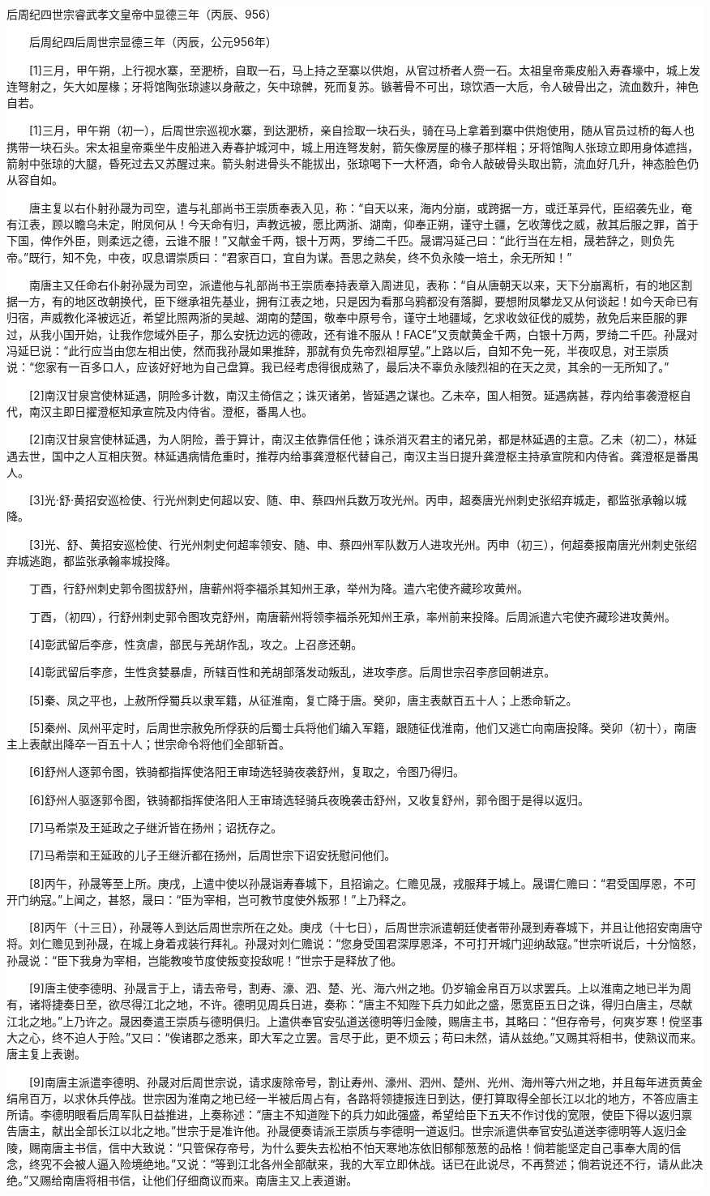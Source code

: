 后周纪四世宗睿武孝文皇帝中显德三年（丙辰、956）

　　后周纪四后周世宗显德三年（丙辰，公元956年）

　　[1]三月，甲午朔，上行视水寨，至淝桥，自取一石，马上持之至寨以供炮，从官过桥者人赍一石。太祖皇帝乘皮船入寿春壕中，城上发连弩射之，矢大如屋椽；牙将馆陶张琼遽以身蔽之，矢中琼髀，死而复苏。镞著骨不可出，琼饮酒一大卮，令人破骨出之，流血数升，神色自若。

　　[1]三月，甲午朔（初一），后周世宗巡视水寨，到达淝桥，亲自捡取一块石头，骑在马上拿着到寨中供炮使用，随从官员过桥的每人也携带一块石头。宋太祖皇帝乘坐牛皮船进入寿春护城河中，城上用连弩发射，箭矢像房屋的椽子那样粗；牙将馆陶人张琼立即用身体遮挡，箭射中张琼的大腿，昏死过去又苏醒过来。箭头射进骨头不能拔出，张琼喝下一大杯酒，命令人敲破骨头取出箭，流血好几升，神态脸色仍从容自如。

　　唐主复以右仆射孙晟为司空，遣与礼部尚书王崇质奉表入见，称：“自天以来，海内分崩，或跨据一方，或迁革异代，臣绍袭先业，奄有江表，顾以瞻乌未定，附凤何从！今天命有归，声教远被，愿比两浙、湖南，仰奉正朔，谨守土疆，乞收薄伐之威，赦其后服之罪，首于下国，俾作外臣，则柔远之德，云谁不服！”又献金千两，银十万两，罗绮二千匹。晟谓冯延己曰：“此行当在左相，晟若辞之，则负先帝。”既行，知不免，中夜，叹息谓崇质曰：“君家百口，宜自为谋。吾思之熟矣，终不负永陵一培土，余无所知！”

　　南唐主又任命右仆射孙晟为司空，派遣他与礼部尚书王崇质奉持表章入周进见，表称：“自从唐朝天以来，天下分崩离析，有的地区割据一方，有的地区改朝换代，臣下继承祖先基业，拥有江表之地，只是因为看那乌鸦都没有落脚，要想附凤攀龙又从何谈起！如今天命已有归宿，声威教化泽被远近，希望比照两浙的吴越、湖南的楚国，敬奉中原号令，谨守土地疆域，乞求收敛征伐的威势，赦免后来臣服的罪过，从我小国开始，让我作您域外臣子，那么安抚边远的德政，还有谁不服从！FACE”又贡献黄金千两，白银十万两，罗绮二千匹。孙晟对冯延巳说：“此行应当由您左相出使，然而我孙晟如果推辞，那就有负先帝烈祖厚望。”上路以后，自知不免一死，半夜叹息，对王崇质说：“您家有一百多口人，应该好好地为自己盘算。我已经考虑得很成熟了，最后决不辜负永陵烈祖的在天之灵，其余的一无所知了。”

　　[2]南汉甘泉宫使林延遇，阴险多计数，南汉主倚信之；诛灭诸弟，皆延遇之谋也。乙未卒，国人相贺。延遇病甚，荐内给事袭澄枢自代，南汉主即日擢澄枢知承宣院及内侍省。澄枢，番禺人也。

　　[2]南汉甘泉宫使林延遇，为人阴险，善于算计，南汉主依靠信任他；诛杀消灭君主的诸兄弟，都是林延遇的主意。乙未（初二），林延遇去世，国中之人互相庆贺。林延遇病情危重时，推荐内给事龚澄枢代替自己，南汉主当日提升龚澄枢主持承宣院和内侍省。龚澄枢是番禺人。

　　[3]光·舒·黄招安巡检使、行光州刺史何超以安、随、申、蔡四州兵数万攻光州。丙申，超奏唐光州刺史张绍弃城走，都监张承翰以城降。

　　[3]光、舒、黄招安巡检使、行光州刺史何超率领安、随、申、蔡四州军队数万人进攻光州。丙申（初三），何超奏报南唐光州刺史张绍弃城逃跑，都监张承翰率城投降。

　　丁酉，行舒州刺史郭令图拔舒州，唐蕲州将李福杀其知州王承，举州为降。遣六宅使齐藏珍攻黄州。

　　丁酉，（初四），行舒州刺史郭令图攻克舒州，南唐蕲州将领李福杀死知州王承，率州前来投降。后周派遣六宅使齐藏珍进攻黄州。

　　[4]彰武留后李彦，性贪虐，部民与羌胡作乱，攻之。上召彦还朝。

　　[4]彰武留后李彦，生性贪婪暴虐，所辖百性和羌胡部落发动叛乱，进攻李彦。后周世宗召李彦回朝进京。

　　[5]秦、凤之平也，上赦所俘蜀兵以隶军籍，从征淮南，复亡降于唐。癸卯，唐主表献百五十人；上悉命斩之。

　　[5]秦州、凤州平定时，后周世宗赦免所俘获的后蜀士兵将他们编入军籍，跟随征伐淮南，他们又逃亡向南唐投降。癸卯（初十），南唐主上表献出降卒一百五十人；世宗命令将他们全部斩首。

　　[6]舒州人逐郭令图，铁骑都指挥使洛阳王审琦选轻骑夜袭舒州，复取之，令图乃得归。

　　[6]舒州人驱逐郭令图，铁骑都指挥使洛阳人王审琦选轻骑兵夜晚袭击舒州，又收复舒州，郭令图于是得以返归。

　　[7]马希崇及王延政之子继沂皆在扬州；诏抚存之。

　　[7]马希崇和王延政的儿子王继沂都在扬州，后周世宗下诏安抚慰问他们。

　　[8]丙午，孙晟等至上所。庚戌，上遣中使以孙晟诣寿春城下，且招谕之。仁赡见晟，戎服拜于城上。晟谓仁赡曰：“君受国厚恩，不可开门纳寇。”上闻之，甚怒，晟曰：“臣为宰相，岂可教节度使外叛邪！”上乃释之。

　　[8]丙午（十三日），孙晟等人到达后周世宗所在之处。庚戌（十七日），后周世宗派遣朝廷使者带孙晟到寿春城下，并且让他招安南唐守将。刘仁赡见到孙晟，在城上身着戎装行拜礼。孙晟对刘仁赡说：“您身受国君深厚恩泽，不可打开城门迎纳敌寇。”世宗听说后，十分恼怒，孙晟说：“臣下我身为宰相，岂能教唆节度使叛变投敌呢！”世宗于是释放了他。

　　[9]唐主使李德明、孙晟言于上，请去帝号，割寿、濠、泗、楚、光、海六州之地。仍岁输金帛百万以求罢兵。上以淮南之地已半为周有，诸将捷奏日至，欲尽得江北之地，不许。德明见周兵日进，奏称：“唐主不知陛下兵力如此之盛，愿宽臣五日之诛，得归白唐主，尽献江北之地。”上乃许之。晟因奏遣王崇质与德明俱归。上遣供奉官安弘道送德明等归金陵，赐唐主书，其略曰：“但存帝号，何爽岁寒！傥坚事大之心，终不迫人于险。”又曰：“俟诸郡之悉来，即大军之立罢。言尽于此，更不烦云；苟曰未然，请从兹绝。”又赐其将相书，使熟议而来。唐主复上表谢。

　　[9]南唐主派遣李德明、孙晟对后周世宗说，请求废除帝号，割让寿州、濠州、泗州、楚州、光州、海州等六州之地，并且每年进贡黄金绢帛百万，以求休兵停战。世宗因为淮南之地已经一半被后周占有，各路将领捷报连日到达，便打算取得全部长江以北的地方，不答应唐主所请。李德明眼看后周军队日益推进，上奏称述：“唐主不知道陛下的兵力如此强盛，希望给臣下五天不作讨伐的宽限，使臣下得以返归禀告唐主，献出全部长江以北之地。”世宗于是准许他。孙晟便奏请派王崇质与李德明一道返归。世宗派遣供奉官安弘道送李德明等人返归金陵，赐南唐主书信，信中大致说：“只管保存帝号，为什么要失去松柏不怕天寒地冻依旧郁郁葱葱的品格！倘若能坚定自己事奉大周的信念，终究不会被人逼入险境绝地。”又说：“等到江北各州全部献来，我的大军立即休战。话已在此说尽，不再赘述；倘若说还不行，请从此决绝。”又赐给南唐将相书信，让他们仔细商议而来。南唐主又上表道谢。
